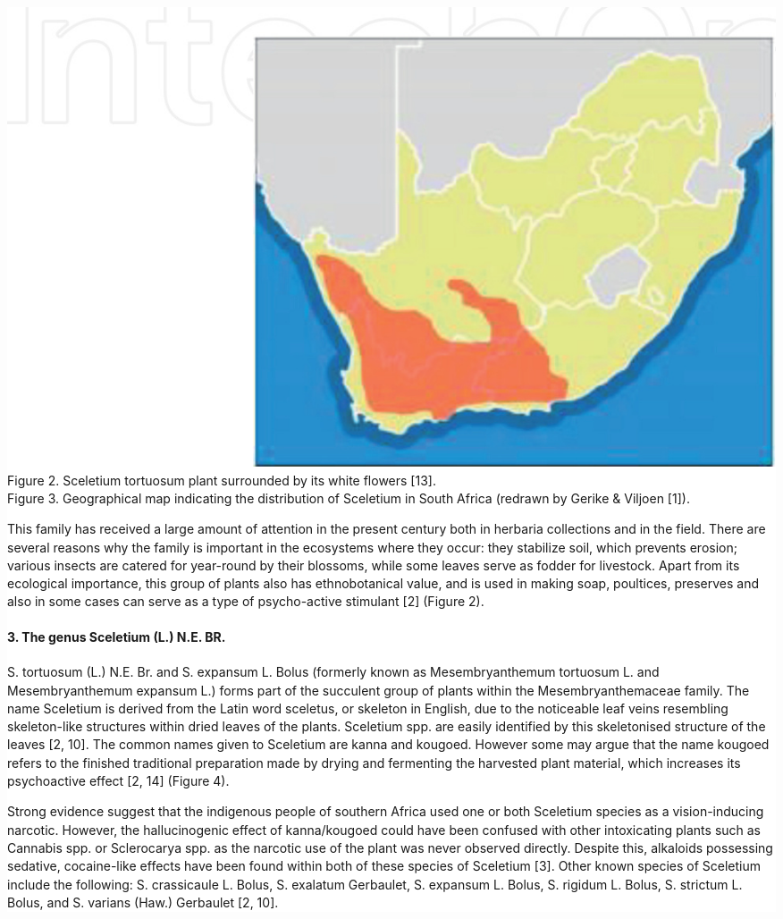 ![](images/2fa8d11638cd2be72cb9a0a9c56a1881c61bf16045f7d25457f3cefc19404b9a.jpg)  
Figure 2. Sceletium tortuosum plant surrounded by its white flowers [13].   
Figure 3. Geographical map indicating the distribution of Sceletium in South Africa (redrawn by Gerike & Viljoen [1]).

This family has received a large amount of attention in the present century both in herbaria collections and in the field. There are several reasons why the family is important in the ecosystems where they occur: they stabilize soil, which prevents erosion; various insects are catered for year-round by their blossoms, while some leaves serve as fodder for livestock. Apart from its ecological importance, this group of plants also has ethnobotanical value, and is used in making soap, poultices, preserves and also in some cases can serve as a type of psycho-active stimulant [2] (Figure 2).

#### 3. The genus Sceletium (L.) N.E. BR.

S. tortuosum (L.) N.E. Br. and S. expansum L. Bolus (formerly known as Mesembryanthemum tortuosum L. and Mesembryanthemum expansum L.) forms part of the succulent group of plants within the Mesembryanthemaceae family. The name Sceletium is derived from the Latin word sceletus, or skeleton in English, due to the noticeable leaf veins resembling skeleton-like structures within dried leaves of the plants. Sceletium spp. are easily identified by this skeletonised structure of the leaves [2, 10]. The common names given to Sceletium are kanna and kougoed. However some may argue that the name kougoed refers to the finished traditional preparation made by drying and fermenting the harvested plant material, which increases its psychoactive effect [2, 14] (Figure 4).

Strong evidence suggest that the indigenous people of southern Africa used one or both Sceletium species as a vision-inducing narcotic. However, the hallucinogenic effect of kanna/kougoed could have been confused with other intoxicating plants such as Cannabis spp. or Sclerocarya spp. as the narcotic use of the plant was never observed directly. Despite this, alkaloids possessing sedative, cocaine-like effects have been found within both of these species of Sceletium [3]. Other known species of Sceletium include the following: S. crassicaule L. Bolus, S. exalatum Gerbaulet, S. expansum L. Bolus, S. rigidum L. Bolus, S. strictum L. Bolus, and S. varians (Haw.) Gerbaulet [2, 10].
